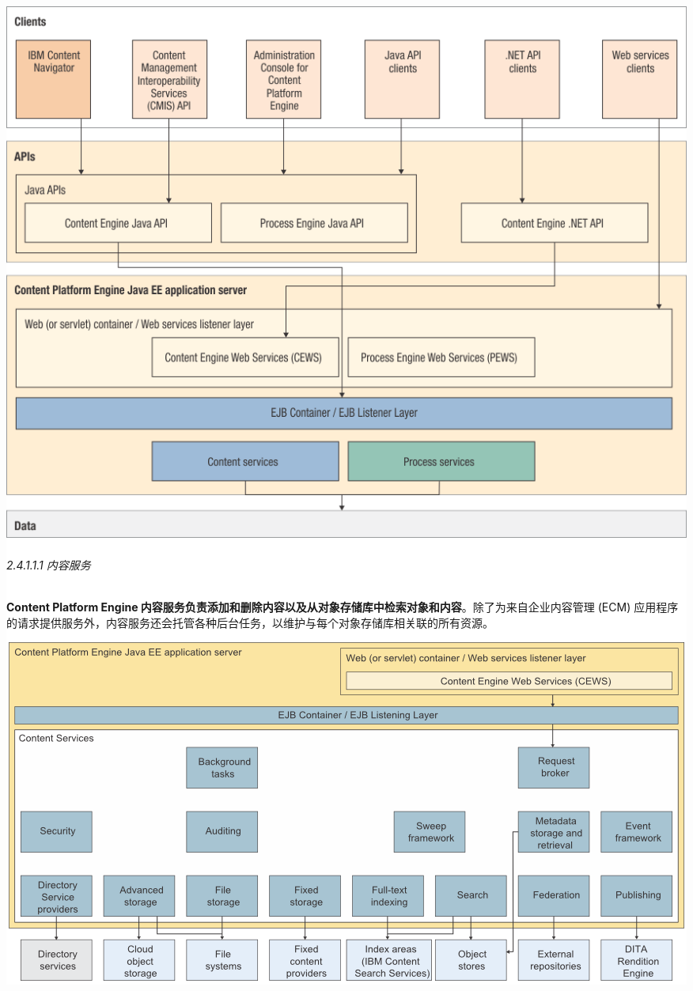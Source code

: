 <div align=center><img src="./ibm-filenet-content-manager/filenet_p8_content_platform_engine_system_overview.png"></div>

###### 2.4.1.1.1 内容服务
**Content Platform Engine 内容服务负责添加和删除内容以及从对象存储库中检索对象和内容**。除了为来自企业内容管理 (ECM) 应用程序的请求提供服务外，内容服务还会托管各种后台任务，以维护与每个对象存储库相关联的所有资源。
<div align=center><img src="./ibm-filenet-content-manager/filenet_p8_content_platform_engine_content_service_system_overview.png"></div>
